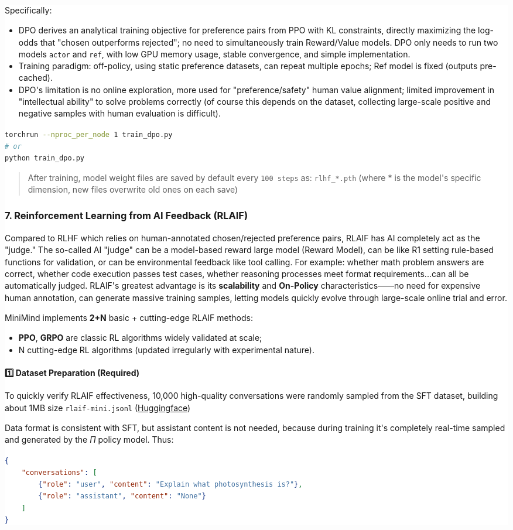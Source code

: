 Specifically:
- DPO derives an analytical training objective for preference pairs from PPO with KL constraints, directly maximizing the log-odds that "chosen outperforms rejected"; no need to simultaneously train Reward/Value models. DPO only needs to run two models `actor` and `ref`, with low GPU memory usage, stable convergence, and simple implementation.
- Training paradigm: off-policy, using static preference datasets, can repeat multiple epochs; Ref model is fixed (outputs pre-cached).
- DPO's limitation is no online exploration, more used for "preference/safety" human value alignment; limited improvement in "intellectual ability" to solve problems correctly (of course this depends on the dataset, collecting large-scale positive and negative samples with human evaluation is difficult).

```bash
torchrun --nproc_per_node 1 train_dpo.py
# or
python train_dpo.py
```

> After training, model weight files are saved by default every `100 steps` as: `rlhf_*.pth` (where * is the model's specific dimension, new files overwrite old ones on each save)

### **7. Reinforcement Learning from AI Feedback (RLAIF)**

Compared to RLHF which relies on human-annotated chosen/rejected preference pairs, RLAIF has AI completely act as the "judge."
The so-called AI "judge" can be a model-based reward large model (Reward Model), can be like R1 setting rule-based functions for validation, or can be environmental feedback like tool calling.
For example: whether math problem answers are correct, whether code execution passes test cases, whether reasoning processes meet format requirements...can all be automatically judged.
RLAIF's greatest advantage is its **scalability** and **On-Policy** characteristics——no need for expensive human annotation, can generate massive training samples, letting models quickly evolve through large-scale online trial and error.

MiniMind implements **2+N** basic + cutting-edge RLAIF methods:
* **PPO**, **GRPO** are classic RL algorithms widely validated at scale;
* N cutting-edge RL algorithms (updated irregularly with experimental nature).

#### 1️⃣ Dataset Preparation (Required)

To quickly verify RLAIF effectiveness, 10,000 high-quality conversations were randomly sampled from the SFT dataset, building about 1MB size `rlaif-mini.jsonl` ([Huggingface](https://huggingface.co/datasets/jingyaogong/minimind_dataset/blob/main/rlaif-mini.jsonl))

Data format is consistent with SFT, but assistant content is not needed, because during training it's completely real-time sampled and generated by the $\Pi$ policy model. Thus:

```json
{
    "conversations": [
        {"role": "user", "content": "Explain what photosynthesis is?"},
        {"role": "assistant", "content": "None"}
    ]
}
```
